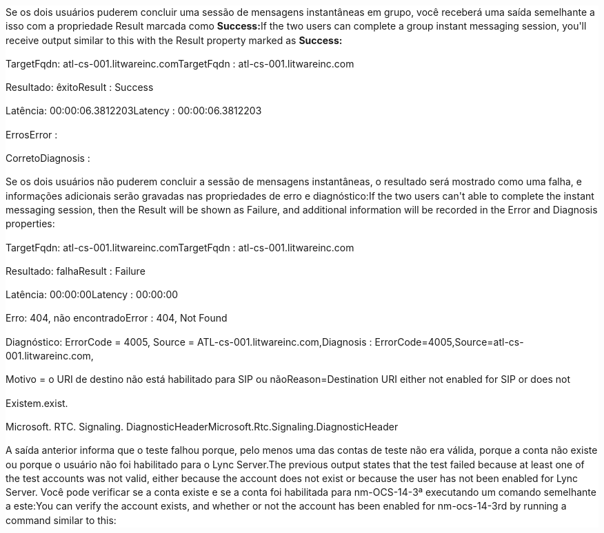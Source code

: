 <span data-ttu-id="cc441-132">Se os dois usuários puderem concluir uma sessão de mensagens instantâneas em grupo, você receberá uma saída semelhante a isso com a propriedade Result marcada como **Success:**</span><span class="sxs-lookup"><span data-stu-id="cc441-132">If the two users can complete a group instant messaging session, you'll receive output similar to this with the Result property marked as **Success:**</span></span>

<span data-ttu-id="cc441-133">TargetFqdn: atl-cs-001.litwareinc.com</span><span class="sxs-lookup"><span data-stu-id="cc441-133">TargetFqdn : atl-cs-001.litwareinc.com</span></span>

<span data-ttu-id="cc441-134">Resultado: êxito</span><span class="sxs-lookup"><span data-stu-id="cc441-134">Result : Success</span></span>

<span data-ttu-id="cc441-135">Latência: 00:00:06.3812203</span><span class="sxs-lookup"><span data-stu-id="cc441-135">Latency : 00:00:06.3812203</span></span>

<span data-ttu-id="cc441-136">Erros</span><span class="sxs-lookup"><span data-stu-id="cc441-136">Error :</span></span>

<span data-ttu-id="cc441-137">Correto</span><span class="sxs-lookup"><span data-stu-id="cc441-137">Diagnosis :</span></span>

<span data-ttu-id="cc441-138">Se os dois usuários não puderem concluir a sessão de mensagens instantâneas, o resultado será mostrado como uma falha, e informações adicionais serão gravadas nas propriedades de erro e diagnóstico:</span><span class="sxs-lookup"><span data-stu-id="cc441-138">If the two users can't able to complete the instant messaging session, then the Result will be shown as Failure, and additional information will be recorded in the Error and Diagnosis properties:</span></span>

<span data-ttu-id="cc441-139">TargetFqdn: atl-cs-001.litwareinc.com</span><span class="sxs-lookup"><span data-stu-id="cc441-139">TargetFqdn : atl-cs-001.litwareinc.com</span></span>

<span data-ttu-id="cc441-140">Resultado: falha</span><span class="sxs-lookup"><span data-stu-id="cc441-140">Result : Failure</span></span>

<span data-ttu-id="cc441-141">Latência: 00:00:00</span><span class="sxs-lookup"><span data-stu-id="cc441-141">Latency : 00:00:00</span></span>

<span data-ttu-id="cc441-142">Erro: 404, não encontrado</span><span class="sxs-lookup"><span data-stu-id="cc441-142">Error : 404, Not Found</span></span>

<span data-ttu-id="cc441-143">Diagnóstico: ErrorCode = 4005, Source = ATL-cs-001.litwareinc.com,</span><span class="sxs-lookup"><span data-stu-id="cc441-143">Diagnosis : ErrorCode=4005,Source=atl-cs-001.litwareinc.com,</span></span>

<span data-ttu-id="cc441-144">Motivo = o URI de destino não está habilitado para SIP ou não</span><span class="sxs-lookup"><span data-stu-id="cc441-144">Reason=Destination URI either not enabled for SIP or does not</span></span>

<span data-ttu-id="cc441-145">Existem.</span><span class="sxs-lookup"><span data-stu-id="cc441-145">exist.</span></span>

<span data-ttu-id="cc441-146">Microsoft. RTC. Signaling. DiagnosticHeader</span><span class="sxs-lookup"><span data-stu-id="cc441-146">Microsoft.Rtc.Signaling.DiagnosticHeader</span></span>

<span data-ttu-id="cc441-147">A saída anterior informa que o teste falhou porque, pelo menos uma das contas de teste não era válida, porque a conta não existe ou porque o usuário não foi habilitado para o Lync Server.</span><span class="sxs-lookup"><span data-stu-id="cc441-147">The previous output states that the test failed because at least one of the test accounts was not valid, either because the account does not exist or because the user has not been enabled for Lync Server.</span></span> <span data-ttu-id="cc441-148">Você pode verificar se a conta existe e se a conta foi habilitada para nm-OCS-14-3ª executando um comando semelhante a este:</span><span class="sxs-lookup"><span data-stu-id="cc441-148">You can verify the account exists, and whether or not the account has been enabled for nm-ocs-14-3rd by running a command similar to this:</span></span>
